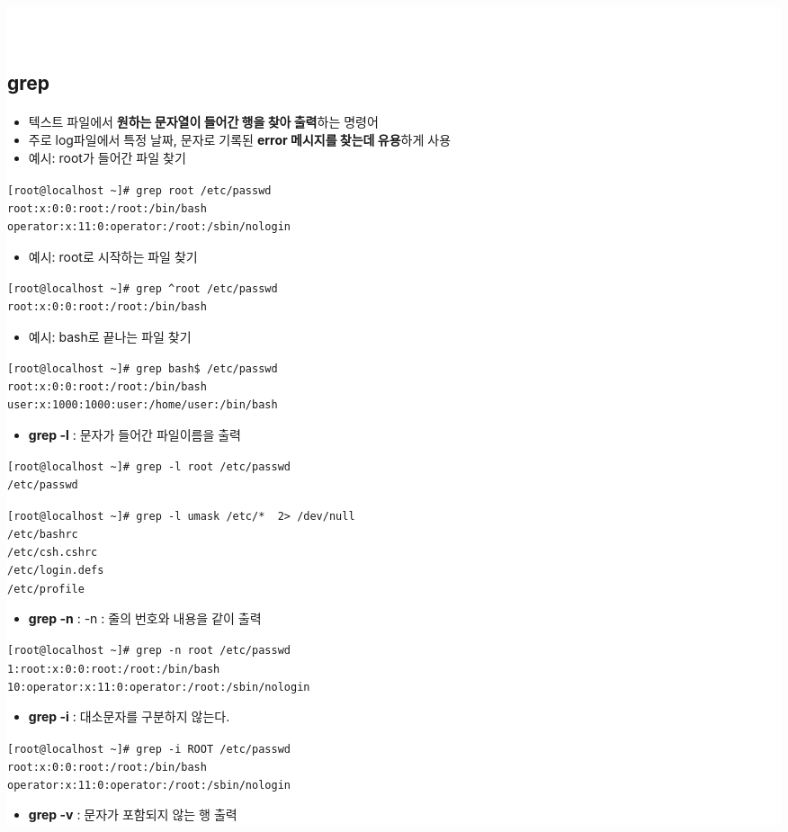 <br><br>

<h2>grep</h2>

- 텍스트 파일에서 **원하는 문자열이 들어간 행을 찾아 출력**하는 명령어
- 주로 log파일에서 특정 날짜, 문자로 기록된 **error 메시지를 찾는데 유용**하게 사용
- 예시: root가 들어간 파일 찾기

```
[root@localhost ~]# grep root /etc/passwd
root:x:0:0:root:/root:/bin/bash
operator:x:11:0:operator:/root:/sbin/nologin
```

- 예시: root로 시작하는 파일 찾기

```
[root@localhost ~]# grep ^root /etc/passwd
root:x:0:0:root:/root:/bin/bash
```

- 예시: bash로 끝나는 파일 찾기

```
[root@localhost ~]# grep bash$ /etc/passwd
root:x:0:0:root:/root:/bin/bash
user:x:1000:1000:user:/home/user:/bin/bash
```

- **grep -l** : 문자가 들어간 파일이름을 출력

```
[root@localhost ~]# grep -l root /etc/passwd
/etc/passwd
```

```
[root@localhost ~]# grep -l umask /etc/*  2> /dev/null
/etc/bashrc
/etc/csh.cshrc
/etc/login.defs
/etc/profile
```

- **grep -n** : -n : 줄의 번호와 내용을 같이 출력

```
[root@localhost ~]# grep -n root /etc/passwd
1:root:x:0:0:root:/root:/bin/bash
10:operator:x:11:0:operator:/root:/sbin/nologin
```

- **grep -i** : 대소문자를 구분하지 않는다.

```
[root@localhost ~]# grep -i ROOT /etc/passwd
root:x:0:0:root:/root:/bin/bash
operator:x:11:0:operator:/root:/sbin/nologin
```

- **grep -v** : 문자가 포함되지 않는 행 출력
